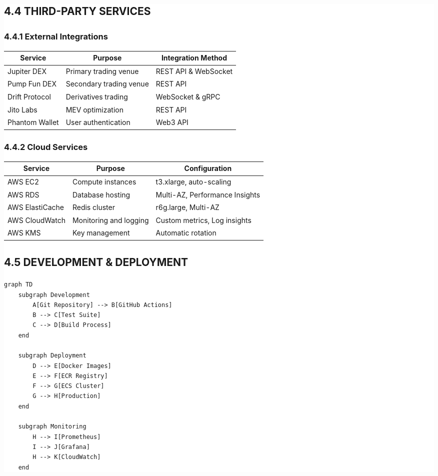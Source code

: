 ## 4.4 THIRD-PARTY SERVICES

### 4.4.1 External Integrations

| Service | Purpose | Integration Method |
|---------|----------|-------------------|
| Jupiter DEX | Primary trading venue | REST API & WebSocket |
| Pump Fun DEX | Secondary trading venue | REST API |
| Drift Protocol | Derivatives trading | WebSocket & gRPC |
| Jito Labs | MEV optimization | REST API |
| Phantom Wallet | User authentication | Web3 API |

### 4.4.2 Cloud Services

| Service | Purpose | Configuration |
|---------|----------|---------------|
| AWS EC2 | Compute instances | t3.xlarge, auto-scaling |
| AWS RDS | Database hosting | Multi-AZ, Performance Insights |
| AWS ElastiCache | Redis cluster | r6g.large, Multi-AZ |
| AWS CloudWatch | Monitoring and logging | Custom metrics, Log insights |
| AWS KMS | Key management | Automatic rotation |

## 4.5 DEVELOPMENT & DEPLOYMENT

```mermaid
graph TD
    subgraph Development
        A[Git Repository] --> B[GitHub Actions]
        B --> C[Test Suite]
        C --> D[Build Process]
    end
    
    subgraph Deployment
        D --> E[Docker Images]
        E --> F[ECR Registry]
        F --> G[ECS Cluster]
        G --> H[Production]
    end
    
    subgraph Monitoring
        H --> I[Prometheus]
        I --> J[Grafana]
        H --> K[CloudWatch]
    end
```
